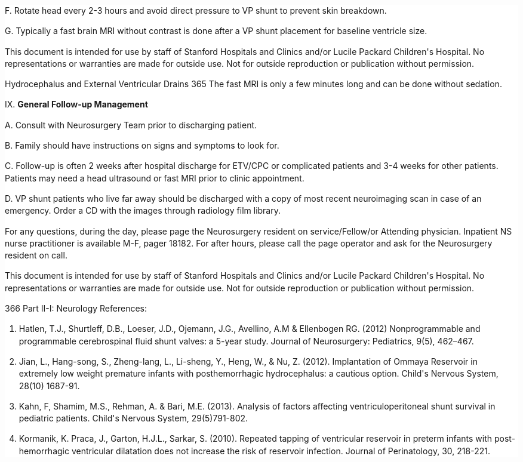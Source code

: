 F. Rotate head every 2-3 hours and avoid direct pressure to VP shunt to prevent skin breakdown.

G. Typically a fast brain MRI without contrast is done after a VP shunt placement for baseline ventricle size.

<a id='e804721b-13b0-4c2b-bd65-7a97cceb436e'></a>

This document is intended for use by staff of Stanford Hospitals and Clinics and/or Lucile Packard Children's Hospital. No representations or warranties are made for outside use. Not for outside reproduction or publication without permission.

<a id='55a96ca9-fe1c-4e84-9327-cefa17fd7579'></a>

Hydrocephalus and External Ventricular Drains 365
The fast MRI is only a few minutes long and can be done without sedation.

<a id='db6043d5-c4d0-428a-829e-5061d0027d61'></a>

IX. **General Follow-up Management**

A. Consult with Neurosurgery Team prior to discharging patient.

B. Family should have instructions on signs and symptoms to look for.

C. Follow-up is often 2 weeks after hospital discharge for ETV/CPC or complicated patients and 3-4 weeks for other patients. Patients may need a head ultrasound or fast MRI prior to clinic appointment.

D. VP shunt patients who live far away should be discharged with a copy of most recent neuroimaging scan in case of an emergency. Order a CD with the images through radiology film library.

<a id='120b6e77-837a-4c15-bb11-02fc35f30917'></a>

For any questions, during the day, please page the Neurosurgery resident on service/Fellow/or Attending physician. Inpatient NS nurse practitioner is available M-F, pager 18182. For after hours, please call the page operator and ask for the Neurosurgery resident on call.

<a id='48d02ebe-367a-4a6f-a04b-54f086a46520'></a>

This document is intended for use by staff of Stanford Hospitals and Clinics and/or Lucile Packard Children's Hospital. No representations or warranties are made for outside use. Not for outside reproduction or publication without permission.

<a id='59ba4327-49db-4043-9227-ea9e7efb45f0'></a>

366 Part II-I: Neurology
References:

1. Hatlen, T.J., Shurtleff, D.B., Loeser, J.D., Ojemann, J.G., Avellino, A.M & Ellenbogen RG. (2012) Nonprogrammable and programmable cerebrospinal fluid shunt valves: a 5-year study. Journal of Neurosurgery: Pediatrics, 9(5), 462–467.

2. Jian, L., Hang-song, S., Zheng-lang, L., Li-sheng, Y., Heng, W., & Nu, Z. (2012). Implantation of Ommaya Reservoir in extremely low weight premature infants with posthemorrhagic hydrocephalus: a cautious option. Child's Nervous System, 28(10) 1687-91.

3. Kahn, F, Shamim, M.S., Rehman, A. & Bari, M.E. (2013). Analysis of factors affecting ventriculoperitoneal shunt survival in pediatric patients. Child's Nervous System, 29(5)791-802.

4. Kormanik, K. Praca, J., Garton, H.J.L., Sarkar, S. (2010). Repeated tapping of ventricular reservoir in preterm infants with post-hemorrhagic ventricular dilatation does not increase the risk of reservoir infection. Journal of Perinatology, 30, 218-221.
